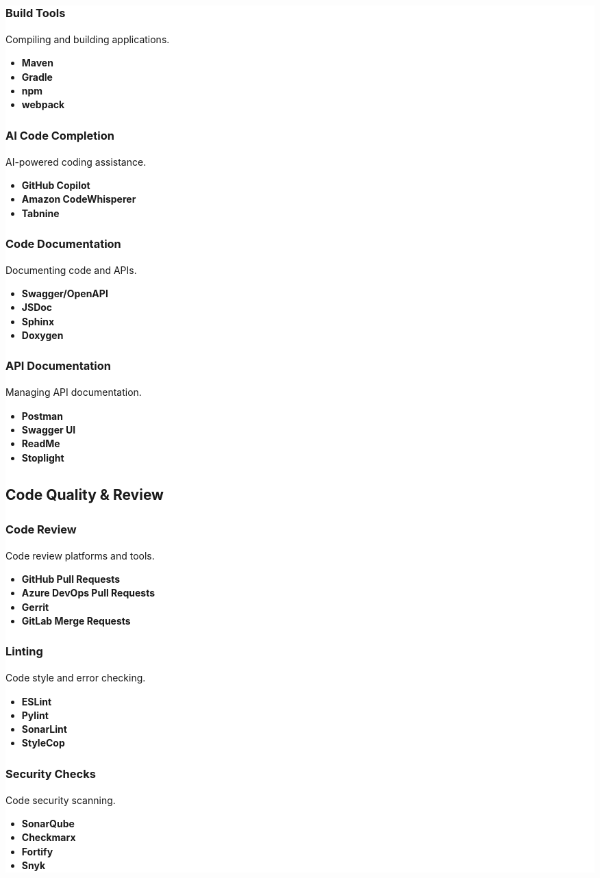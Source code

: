 ### Build Tools
Compiling and building applications.
- **Maven**
- **Gradle**
- **npm**
- **webpack**

### AI Code Completion
AI-powered coding assistance.
- **GitHub Copilot**
- **Amazon CodeWhisperer**
- **Tabnine**

### Code Documentation
Documenting code and APIs.
- **Swagger/OpenAPI**
- **JSDoc**
- **Sphinx**
- **Doxygen**

### API Documentation
Managing API documentation.
- **Postman**
- **Swagger UI**
- **ReadMe**
- **Stoplight**


## Code Quality & Review
### Code Review
Code review platforms and tools.
- **GitHub Pull Requests**
- **Azure DevOps Pull Requests**
- **Gerrit**
- **GitLab Merge Requests**

### Linting
Code style and error checking.
- **ESLint**
- **Pylint**
- **SonarLint**
- **StyleCop**

### Security Checks
Code security scanning.
- **SonarQube**
- **Checkmarx**
- **Fortify**
- **Snyk**
